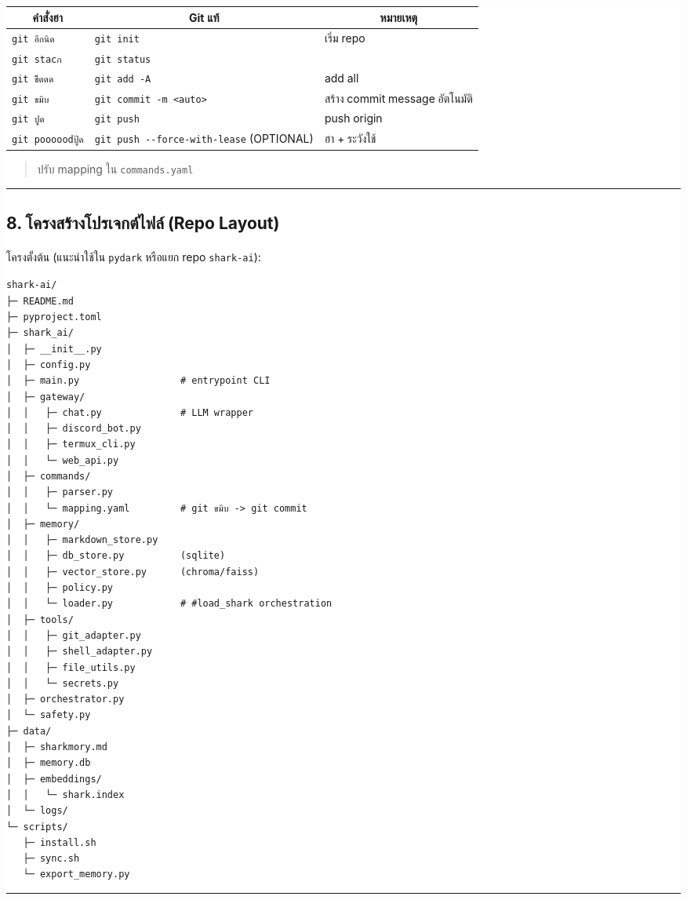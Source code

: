 | คำสั่งฮา          | Git แท้                                  | หมายเหตุ                       |
| ----------------- | ---------------------------------------- | ------------------------------ |
| `git อีกนิด`      | `git init`                               | เริ่ม repo                     |
| `git stacก`       | `git status`                             |                                |
| `git ขีีดดด`      | `git add -A`                             | add all                        |
| `git ขมิบ`        | `git commit -m <auto>`                   | สร้าง commit message อัตโนมัติ |
| `git ปูด`         | `git push`                               | push origin                    |
| `git pooooodปู้ด` | `git push --force-with-lease` (OPTIONAL) | ฮา + ระวังใช้                  |

> ปรับ mapping ใน `commands.yaml`

---

## 8. โครงสร้างโปรเจกต์ไฟล์ (Repo Layout)

โครงตั้งต้น (แนะนำใช้ใน `pydark` หรือแยก repo `shark-ai`):

```
shark-ai/
├─ README.md
├─ pyproject.toml
├─ shark_ai/
│  ├─ __init__.py
│  ├─ config.py
│  ├─ main.py                  # entrypoint CLI
│  ├─ gateway/
│  │   ├─ chat.py              # LLM wrapper
│  │   ├─ discord_bot.py
│  │   ├─ termux_cli.py
│  │   └─ web_api.py
│  ├─ commands/
│  │   ├─ parser.py
│  │   └─ mapping.yaml         # git ขมิบ -> git commit
│  ├─ memory/
│  │   ├─ markdown_store.py
│  │   ├─ db_store.py          (sqlite)
│  │   ├─ vector_store.py      (chroma/faiss)
│  │   ├─ policy.py
│  │   └─ loader.py            # #load_shark orchestration
│  ├─ tools/
│  │   ├─ git_adapter.py
│  │   ├─ shell_adapter.py
│  │   ├─ file_utils.py
│  │   └─ secrets.py
│  ├─ orchestrator.py
│  └─ safety.py
├─ data/
│  ├─ sharkmory.md
│  ├─ memory.db
│  ├─ embeddings/
│  │   └─ shark.index
│  └─ logs/
└─ scripts/
   ├─ install.sh
   ├─ sync.sh
   └─ export_memory.py
```

---
